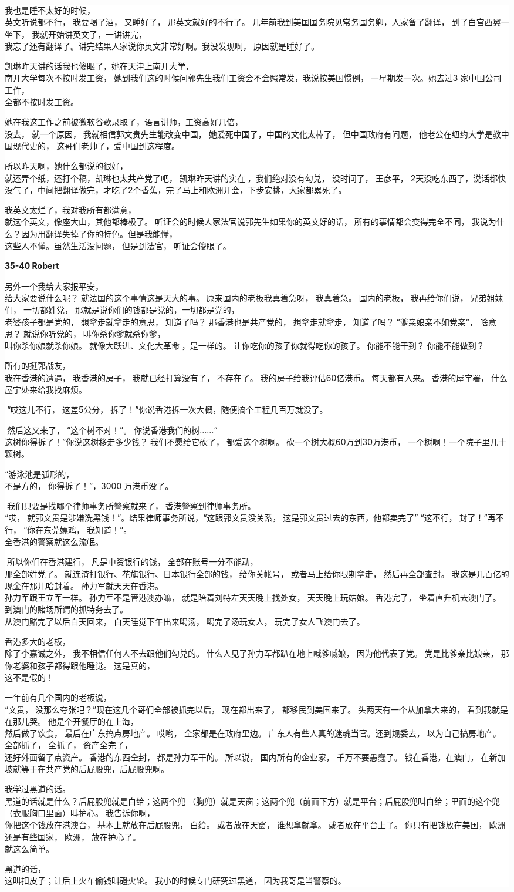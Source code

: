 
我也是睡不太好的时候，<br>英文听说都不行， 我要喝了酒， 又睡好了， 那英文就好的不行了。 几年前我到美国国务院见常务国务卿，人家备了翻译， 到了白宫西翼一坐下， 我就开始讲英文了，一讲讲完，<br>我忘了还有翻译了。讲完结果人家说你英文非常好啊。我没发现啊， 原因就是睡好了。
  

凯琳昨天讲的话我也傻眼了，她在天津上南开大学，<br>南开大学每次不按时发工资， 她到我们这的时候问郭先生我们工资会不会照常发，我说按美国惯例， 一星期发一次。她去过3 家中国公司工作，<br>全都不按时发工资。
  

她在我这工作之前被微软谷歌录取了，语言讲师，工资高好几倍，<br>没去， 就一个原因， 我就相信郭文贵先生能改变中国， 她爱死中国了，中国的文化太棒了， 但中国政府有问题， 他老公在纽约大学是教中国现代史的， 这哥们老帅了，爱中国到这程度。
  

所以昨天啊，她什么都说的很好，<br>就还弄个纸，还打个稿，凯琳也太共产党了吧， 凯琳昨天讲的实在 ，我们绝对没有勾兑， 没时间了， 王彦平， 2天没吃东西了，说话都快没气了，中间把翻译做完，才吃了2个香蕉，完了马上和欧洲开会，下步安排，大家都累死了。
  

我英文太烂了，我对我所有都满意，<br>就这个英文，像座大山，其他都棒极了。 听证会的时候人家法官说郭先生如果你的英文好的话， 所有的事情都会变得完全不同， 我说为什么？因为用翻译失掉了你的特色。但是我能懂，<br>这些人不懂。虽然生活没问题， 但是到法官， 听证会傻眼了。
  

**35-40 Robert**
  

另外一个我给大家报平安，<br>给大家要说什么呢？ 就法国的这个事情这是天大的事。 原来国内的老板我真着急呀， 我真着急。 国内的老板， 我再给你们说， 兄弟姐妹们， 一切都姓党， 那就是说你们的钱都是党的，一切都是党的，<br>老婆孩子都是党的， 想拿走就拿走的意思， 知道了吗？ 那香港也是共产党的， 想拿走就拿走， 知道了吗？ “爹亲娘亲不如党亲”， 啥意思？ 就说你听党的， 叫你杀你爹就杀你爹，<br>叫你杀你娘就杀你娘。 就像大跃进、文化大革命 ，是一样的。 让你吃你的孩子你就得吃你的孩子。 你能不能干到？ 你能不能做到？
  

所有的挺郭战友，<br>我在香港的遭遇， 我香港的房子， 我就已经打算没有了， 不存在了。 我的房子给我评估60亿港币。 每天都有人来。 香港的屋宇署， 什么屋宇处来给我找麻烦。
  

&nbsp;“哎这儿不行， 这差5公分， 拆了！”你说香港拆一次大概，随便搞个工程几百万就没了。
  

&nbsp;然后这又来了， “这个树不对！”。 你说香港我们的树……“<br>这树你得拆了！”你说这树移走多少钱？ 我们不愿给它砍了， 都爱这个树啊。 砍一个树大概60万到30万港币， 一个树啊！一个院子里几十颗树。
  

“游泳池是弧形的，<br>不是方的， 你得拆了！”，3000 万港币没了。
  

&nbsp;我们只要是找哪个律师事务所警察就来了， 香港警察到律师事务所。<br>“哎， 就郭文贵是涉嫌洗黑钱！”。结果律师事务所说，“这跟郭文贵没关系， 这是郭文贵过去的东西，他都卖完了” “这不行， 封了！”再不行， “你在东莞嫖鸡， 我知道！”。<br>全香港的警察就这么流氓。
  

&nbsp;所以你们在香港建行， 凡是中资银行的钱， 全部在账号一分不能动，<br>那全部姓党了。 就连渣打银行、花旗银行、日本银行全部的钱， 给你关帐号， 或者马上给你限期拿走， 然后再全部查封。 我这是几百亿的现金在那儿哈封着。 孙力军就天天在香港。<br>孙力军跟王立军一样。 孙力军不是管港澳办嘛， 就是陪着刘特左天天晚上找处女， 天天晚上玩姑娘。 香港完了， 坐着直升机去澳门了。 到澳门的赌场所谓的抓特务去了。<br>从澳门赌完了以后白天回来， 白天睡觉下午出来喝汤， 喝完了汤玩女人， 玩完了女人飞澳门去了。
  

香港多大的老板，<br>除了李嘉诚之外， 我不相信任何人不去跟他们勾兑的。 什么人见了孙力军都趴在地上喊爹喊娘， 因为他代表了党。 党是比爹亲比娘亲， 那你老婆和孩子都得跟他睡觉。 这是真的，<br>这不是假的！
  

一年前有几个国内的老板说，<br>“文贵， 没那么夸张吧？”现在这几个哥们全部被抓完以后， 现在都出来了， 都移民到美国来了。 头两天有一个从加拿大来的， 看到我就是在那儿哭。 他是个开餐厅的在上海，<br>然后做了饮食， 最后在广东搞点房地产。 哎哟， 全家都是在政府里边。 广东人有些人真的迷魂当官。还到规委去， 以为自己搞房地产。 全部抓了， 全抓了， 资产全完了，<br>还好外面留了点资产。 香港的东西全封， 都是孙力军干的。 所以说， 国内所有的企业家， 千万不要愚蠢了。 钱在香港，在澳门， 在新加坡就等于在共产党的后屁股兜，后屁股兜啊。
  

我学过黑道的话。<br>黑道的话就是什么？后屁股兜就是白给；这两个兜 （胸兜）就是天窗；这两个兜（前面下方）就是平台；后屁股兜叫白给；里面的这个兜（衣服胸口里面）叫护心。 我告诉你啊，<br>你把这个钱放在港澳台， 基本上就放在后屁股兜， 白给。 或者放在天窗， 谁想拿就拿。 或者放在平台上了。 你只有把钱放在美国， 欧洲还是有些国家， 欧洲， 放在护心了。<br>就这么简单。
  

黑道的话，<br>这叫扣皮子；让后上火车偷钱叫磴火轮。 我小的时候专门研究过黑道， 因为我哥是当警察的。
  